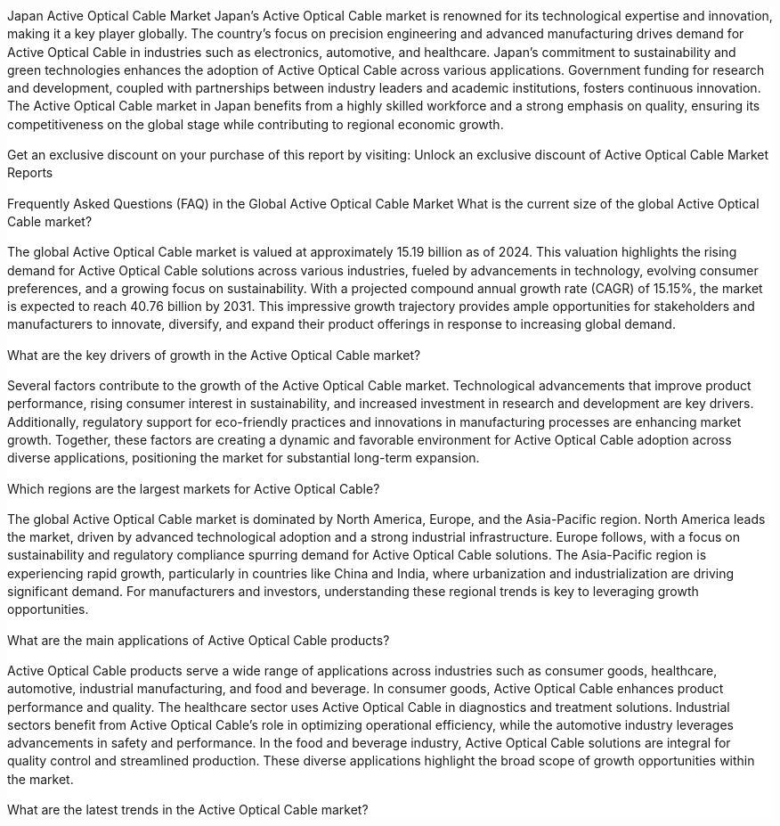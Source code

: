 Japan Active Optical Cable Market
Japan’s Active Optical Cable market is renowned for its technological expertise and innovation, making it a key player globally. The country’s focus on precision engineering and advanced manufacturing drives demand for Active Optical Cable in industries such as electronics, automotive, and healthcare. Japan’s commitment to sustainability and green technologies enhances the adoption of Active Optical Cable across various applications. Government funding for research and development, coupled with partnerships between industry leaders and academic institutions, fosters continuous innovation. The Active Optical Cable market in Japan benefits from a highly skilled workforce and a strong emphasis on quality, ensuring its competitiveness on the global stage while contributing to regional economic growth.

Get an exclusive discount on your purchase of this report by visiting: Unlock an exclusive discount of Active Optical Cable Market Reports 

Frequently Asked Questions (FAQ) in the Global Active Optical Cable Market
What is the current size of the global Active Optical Cable market?

The global Active Optical Cable market is valued at approximately 15.19 billion as of 2024. This valuation highlights the rising demand for Active Optical Cable solutions across various industries, fueled by advancements in technology, evolving consumer preferences, and a growing focus on sustainability. With a projected compound annual growth rate (CAGR) of 15.15%, the market is expected to reach 40.76 billion by 2031. This impressive growth trajectory provides ample opportunities for stakeholders and manufacturers to innovate, diversify, and expand their product offerings in response to increasing global demand.

What are the key drivers of growth in the Active Optical Cable market?

Several factors contribute to the growth of the Active Optical Cable market. Technological advancements that improve product performance, rising consumer interest in sustainability, and increased investment in research and development are key drivers. Additionally, regulatory support for eco-friendly practices and innovations in manufacturing processes are enhancing market growth. Together, these factors are creating a dynamic and favorable environment for Active Optical Cable adoption across diverse applications, positioning the market for substantial long-term expansion.

Which regions are the largest markets for Active Optical Cable?

The global Active Optical Cable market is dominated by North America, Europe, and the Asia-Pacific region. North America leads the market, driven by advanced technological adoption and a strong industrial infrastructure. Europe follows, with a focus on sustainability and regulatory compliance spurring demand for Active Optical Cable solutions. The Asia-Pacific region is experiencing rapid growth, particularly in countries like China and India, where urbanization and industrialization are driving significant demand. For manufacturers and investors, understanding these regional trends is key to leveraging growth opportunities.

What are the main applications of Active Optical Cable products?

Active Optical Cable products serve a wide range of applications across industries such as consumer goods, healthcare, automotive, industrial manufacturing, and food and beverage. In consumer goods, Active Optical Cable enhances product performance and quality. The healthcare sector uses Active Optical Cable in diagnostics and treatment solutions. Industrial sectors benefit from Active Optical Cable’s role in optimizing operational efficiency, while the automotive industry leverages advancements in safety and performance. In the food and beverage industry, Active Optical Cable solutions are integral for quality control and streamlined production. These diverse applications highlight the broad scope of growth opportunities within the market.

What are the latest trends in the Active Optical Cable market?
